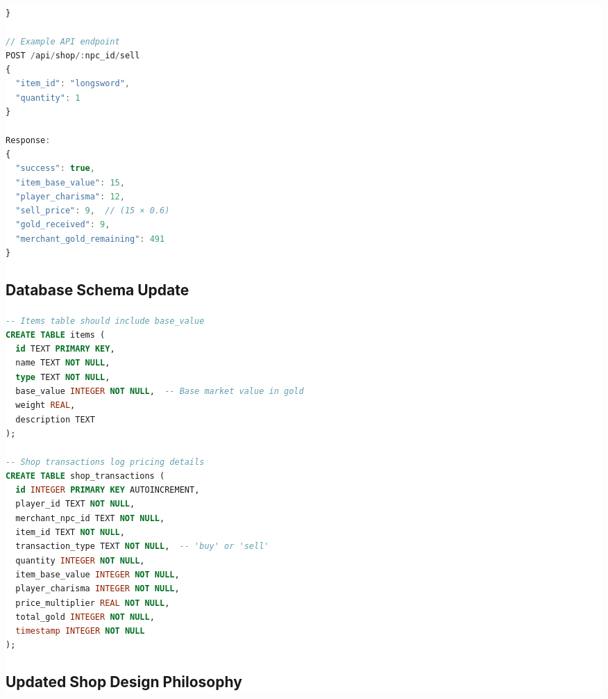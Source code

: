 ```javascript
}

// Example API endpoint
POST /api/shop/:npc_id/sell
{
  "item_id": "longsword",
  "quantity": 1
}

Response:
{
  "success": true,
  "item_base_value": 15,
  "player_charisma": 12,
  "sell_price": 9,  // (15 × 0.6)
  "gold_received": 9,
  "merchant_gold_remaining": 491
}
```

## Database Schema Update

```sql
-- Items table should include base_value
CREATE TABLE items (
  id TEXT PRIMARY KEY,
  name TEXT NOT NULL,
  type TEXT NOT NULL,
  base_value INTEGER NOT NULL,  -- Base market value in gold
  weight REAL,
  description TEXT
);

-- Shop transactions log pricing details
CREATE TABLE shop_transactions (
  id INTEGER PRIMARY KEY AUTOINCREMENT,
  player_id TEXT NOT NULL,
  merchant_npc_id TEXT NOT NULL,
  item_id TEXT NOT NULL,
  transaction_type TEXT NOT NULL,  -- 'buy' or 'sell'
  quantity INTEGER NOT NULL,
  item_base_value INTEGER NOT NULL,
  player_charisma INTEGER NOT NULL,
  price_multiplier REAL NOT NULL,
  total_gold INTEGER NOT NULL,
  timestamp INTEGER NOT NULL
);
```

## Updated Shop Design Philosophy
